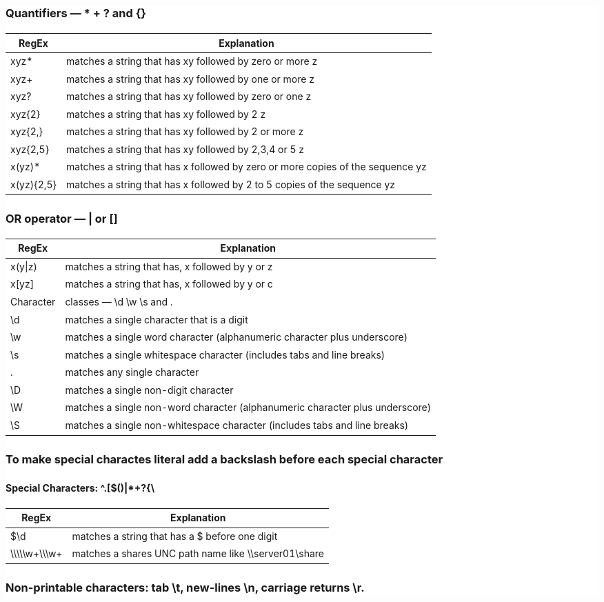 ### Quantifiers — * + ? and {}

|RegEx|Explanation|
|---|---|
|xyz*       | matches a string that has xy followed by zero or more z|
|xyz+       | matches a string that has xy followed by one or more z|
|xyz?       | matches a string that has xy followed by zero or one z|
|xyz{2}     | matches a string that has xy followed by 2 z|
|xyz{2,}    | matches a string that has xy followed by 2 or more z|
|xyz{2,5}  |  matches a string that has xy followed by 2,3,4 or 5 z|
|x(yz)*     | matches a string that has x followed by zero or more copies of the sequence yz|
|x(yz){2,5} | matches a string that has x followed by 2 to 5 copies of the sequence yz|

### OR operator — | or []

|RegEx|Explanation|
|---|---|
|x(y\|z)     |matches a string that has, x followed by y or z|
|x[yz]      |matches a string that has, x followed by y or c|
|Character |classes — \d \w \s and .|
|\d         |matches a single character that is a digit|
|\w         |matches a single word character (alphanumeric character plus underscore)|
|\s         |matches a single whitespace character (includes tabs and line breaks)|
|.          |matches any single character|
|\D         |matches a single non-digit character |
|\W         |matches a single non-word character (alphanumeric character plus underscore)|
|\S         |matches a single non-whitespace character (includes tabs and line breaks)|

### To make special charactes literal add a backslash before each special character
#### Special Characters: ^.[$()|*+?{\

|RegEx|Explanation|
|---|---|
|\$\d     |  matches a string that has a $ before one digit|
|\\\\\\\\\w+\\\\\\w+ | matches a shares UNC path name like \\\\server01\\share|

### Non-printable characters: tab \t, new-lines \n, carriage returns \r.
